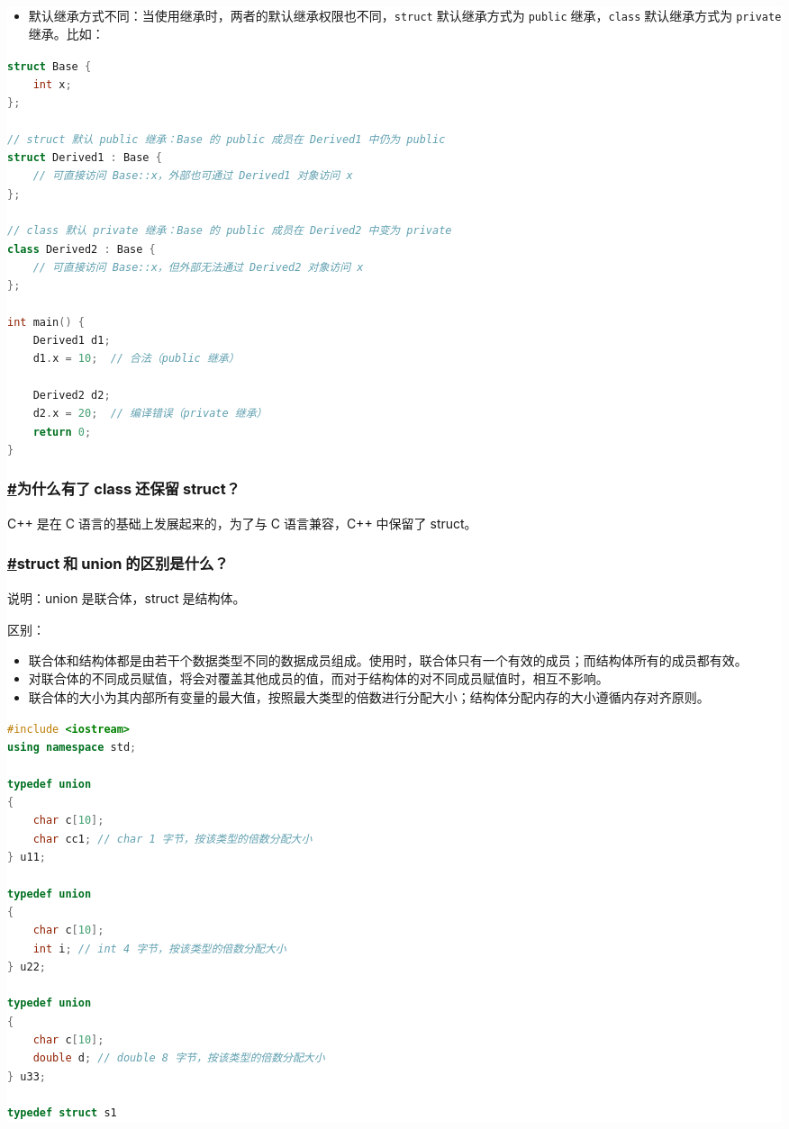 - 默认继承方式不同：当使用继承时，两者的默认继承权限也不同，`struct` 默认继承方式为 `public` 继承，`class` 默认继承方式为 `private` 继承。比如：

```cpp
struct Base {
    int x;
};

// struct 默认 public 继承：Base 的 public 成员在 Derived1 中仍为 public
struct Derived1 : Base {
    // 可直接访问 Base::x，外部也可通过 Derived1 对象访问 x
};

// class 默认 private 继承：Base 的 public 成员在 Derived2 中变为 private
class Derived2 : Base {
    // 可直接访问 Base::x，但外部无法通过 Derived2 对象访问 x
};

int main() {
    Derived1 d1;
    d1.x = 10;  // 合法（public 继承）

    Derived2 d2;
    d2.x = 20;  // 编译错误（private 继承）
    return 0;
}
```

### [#](https://www.xiaolincoding.com/interview/cpp.html#为什么有了-class-还保留-struct)为什么有了 class 还保留 struct？

C++ 是在 C 语言的基础上发展起来的，为了与 C 语言兼容，C++ 中保留了 struct。

### [#](https://www.xiaolincoding.com/interview/cpp.html#struct-和-union-的区别是什么)struct 和 union 的区别是什么？

说明：union 是联合体，struct 是结构体。

区别：

- 联合体和结构体都是由若干个数据类型不同的数据成员组成。使用时，联合体只有一个有效的成员；而结构体所有的成员都有效。
- 对联合体的不同成员赋值，将会对覆盖其他成员的值，而对于结构体的对不同成员赋值时，相互不影响。
- 联合体的大小为其内部所有变量的最大值，按照最大类型的倍数进行分配大小；结构体分配内存的大小遵循内存对齐原则。

```cpp
#include <iostream>
using namespace std;

typedef union
{
    char c[10];
    char cc1; // char 1 字节，按该类型的倍数分配大小
} u11;

typedef union
{
    char c[10];
    int i; // int 4 字节，按该类型的倍数分配大小
} u22;

typedef union
{
    char c[10];
    double d; // double 8 字节，按该类型的倍数分配大小
} u33;

typedef struct s1
```